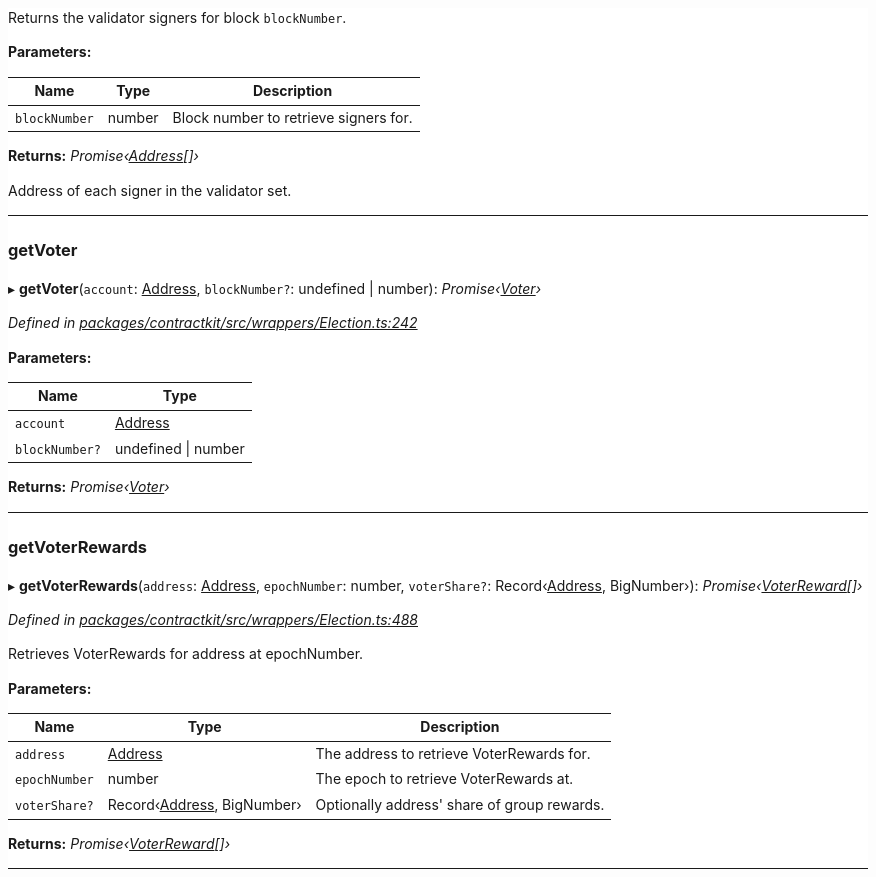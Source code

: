 Returns the validator signers for block `blockNumber`.

**Parameters:**

Name | Type | Description |
------ | ------ | ------ |
`blockNumber` | number | Block number to retrieve signers for. |

**Returns:** *Promise‹[Address](../modules/_contractkit_src_base_.md#address)[]›*

Address of each signer in the validator set.

___

###  getVoter

▸ **getVoter**(`account`: [Address](../modules/_contractkit_src_base_.md#address), `blockNumber?`: undefined | number): *Promise‹[Voter](../interfaces/_contractkit_src_wrappers_election_.voter.md)›*

*Defined in [packages/contractkit/src/wrappers/Election.ts:242](https://github.com/celo-org/celo-monorepo/blob/master/packages/contractkit/src/wrappers/Election.ts#L242)*

**Parameters:**

Name | Type |
------ | ------ |
`account` | [Address](../modules/_contractkit_src_base_.md#address) |
`blockNumber?` | undefined &#124; number |

**Returns:** *Promise‹[Voter](../interfaces/_contractkit_src_wrappers_election_.voter.md)›*

___

###  getVoterRewards

▸ **getVoterRewards**(`address`: [Address](../modules/_contractkit_src_base_.md#address), `epochNumber`: number, `voterShare?`: Record‹[Address](../modules/_contractkit_src_base_.md#address), BigNumber›): *Promise‹[VoterReward](../interfaces/_contractkit_src_wrappers_election_.voterreward.md)[]›*

*Defined in [packages/contractkit/src/wrappers/Election.ts:488](https://github.com/celo-org/celo-monorepo/blob/master/packages/contractkit/src/wrappers/Election.ts#L488)*

Retrieves VoterRewards for address at epochNumber.

**Parameters:**

Name | Type | Description |
------ | ------ | ------ |
`address` | [Address](../modules/_contractkit_src_base_.md#address) | The address to retrieve VoterRewards for. |
`epochNumber` | number | The epoch to retrieve VoterRewards at. |
`voterShare?` | Record‹[Address](../modules/_contractkit_src_base_.md#address), BigNumber› | Optionally address' share of group rewards.  |

**Returns:** *Promise‹[VoterReward](../interfaces/_contractkit_src_wrappers_election_.voterreward.md)[]›*

___
